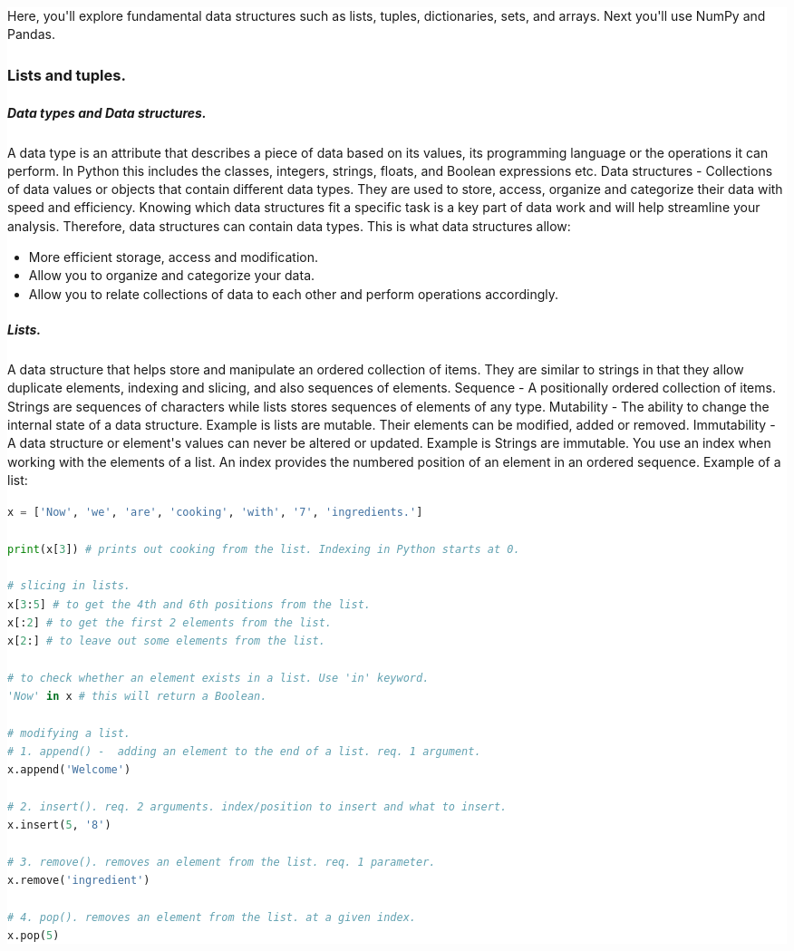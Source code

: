 Here, you'll explore fundamental data structures such as lists, tuples, dictionaries, sets, and arrays. Next you'll use NumPy and Pandas.
### Lists and tuples.
##### Data types and Data structures.
A data type is an attribute that describes a piece of data based on its values, its programming language or the operations it can perform. In Python this includes the classes, integers, strings, floats, and Boolean expressions etc. 
Data structures - Collections of data values or objects that contain different data types. They are used to store, access, organize and categorize their data with speed and efficiency. Knowing which data structures fit a specific task is a key part of data work and will help streamline your analysis. Therefore, data structures can contain data types. 
This is what data structures allow:
- More efficient storage, access and modification.
- Allow you to organize and categorize your data.
- Allow you to relate collections of data to each other and perform operations accordingly.
##### Lists.
A data structure that helps store and manipulate an ordered collection of items. They are similar to strings in that they allow duplicate elements, indexing and slicing, and also sequences of elements. 
Sequence - A positionally ordered collection of items. Strings are sequences of characters while lists stores sequences of elements of any type.
Mutability - The ability to change the internal state of a data structure. Example is lists are mutable. Their elements can be modified, added or removed.
Immutability - A data structure or element's values can never be altered or updated. Example is Strings are immutable.
You use an index when working with the elements of a list. An index provides the numbered position of an element in an ordered sequence.
Example of a list:
```python
x = ['Now', 'we', 'are', 'cooking', 'with', '7', 'ingredients.']

print(x[3]) # prints out cooking from the list. Indexing in Python starts at 0.

# slicing in lists.
x[3:5] # to get the 4th and 6th positions from the list.
x[:2] # to get the first 2 elements from the list.
x[2:] # to leave out some elements from the list.

# to check whether an element exists in a list. Use 'in' keyword.
'Now' in x # this will return a Boolean. 

# modifying a list.
# 1. append() -  adding an element to the end of a list. req. 1 argument.
x.append('Welcome')

# 2. insert(). req. 2 arguments. index/position to insert and what to insert.
x.insert(5, '8')

# 3. remove(). removes an element from the list. req. 1 parameter.
x.remove('ingredient')

# 4. pop(). removes an element from the list. at a given index.
x.pop(5)
```
